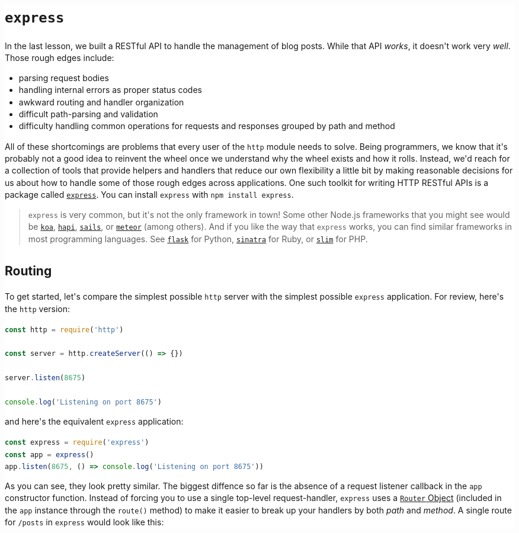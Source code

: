 # `express`

In the last lesson, we built a RESTful API to handle the management of blog posts. While that API _works_, it doesn't work very _well_. Those rough edges include:

- parsing request bodies
- handling internal errors as proper status codes
- awkward routing and handler organization
- difficult path-parsing and validation
- difficulty handling common operations for requests and responses grouped by path and method

All of these shortcomings are problems that every user of the `http` module needs to solve. Being programmers, we know that it's probably not a good idea to reinvent the wheel once we understand why the wheel exists and how it rolls. Instead, we'd reach for a collection of tools that provide helpers and handlers that reduce our own flexibility a little bit by making reasonable decisions for us about how to handle some of those rough edges across applications. One such toolkit for writing HTTP RESTful APIs is a package called [`express`](https://expressjs.com/). You can install `express` with `npm install express`.

> `express` is very common, but it's not the only framework in town! Some other Node.js frameworks that you might see would be [`koa`](https://koajs.com/), [`hapi`](https://hapi.dev/), [`sails`](https://sailsjs.com/), or [`meteor`](https://www.meteor.com/) (among others). And if you like the way that `express` works, you can find similar frameworks in most programming languages. See [`flask`](https://flask.palletsprojects.com/en/1.1.x/) for Python, [`sinatra`](http://sinatrarb.com/) for Ruby, or [`slim`](http://www.slimframework.com/) for PHP.

## Routing

To get started, let's compare the simplest possible `http` server with the simplest possible `express` application. For review, here's the `http` version:

```javascript
const http = require('http')

const server = http.createServer(() => {})

server.listen(8675)

console.log('Listening on port 8675')
```

and here's the equivalent `express` application:

```javascript
const express = require('express')
const app = express()
app.listen(8675, () => console.log('Listening on port 8675'))
```

As you can see, they look pretty similar. The biggest diffence so far is the absence of a request listener callback in the `app` constructor function. Instead of forcing you to use a single top-level request-handler, `express` uses a [`Router` Object](https://expressjs.com/en/4x/api.html#router) (included in the `app` instance through the `route()` method) to make it easier to break up your handlers by both _path_ and _method_. A single route for `/posts` in `express` would look like this:

